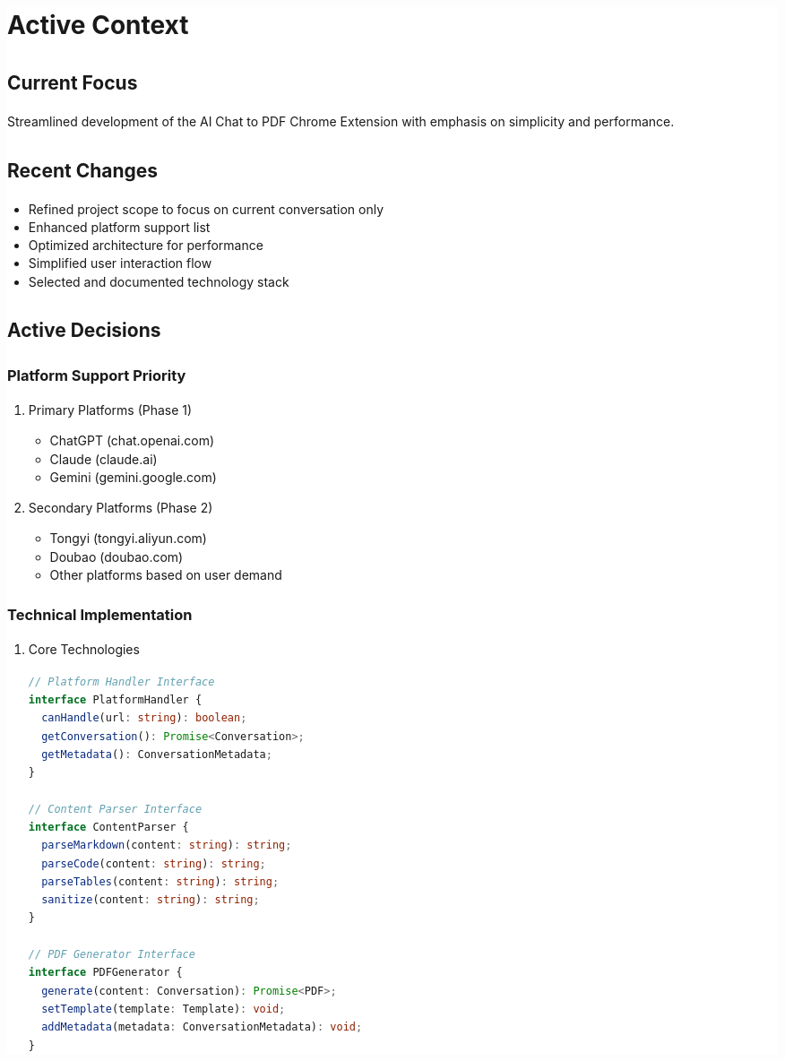 # Active Context

## Current Focus

Streamlined development of the AI Chat to PDF Chrome Extension with emphasis on simplicity and performance.

## Recent Changes

- Refined project scope to focus on current conversation only
- Enhanced platform support list
- Optimized architecture for performance
- Simplified user interaction flow
- Selected and documented technology stack

## Active Decisions

### Platform Support Priority

1. Primary Platforms (Phase 1)

   - ChatGPT (chat.openai.com)
   - Claude (claude.ai)
   - Gemini (gemini.google.com)

2. Secondary Platforms (Phase 2)
   - Tongyi (tongyi.aliyun.com)
   - Doubao (doubao.com)
   - Other platforms based on user demand

### Technical Implementation

1. Core Technologies

   ```typescript
   // Platform Handler Interface
   interface PlatformHandler {
     canHandle(url: string): boolean;
     getConversation(): Promise<Conversation>;
     getMetadata(): ConversationMetadata;
   }

   // Content Parser Interface
   interface ContentParser {
     parseMarkdown(content: string): string;
     parseCode(content: string): string;
     parseTables(content: string): string;
     sanitize(content: string): string;
   }

   // PDF Generator Interface
   interface PDFGenerator {
     generate(content: Conversation): Promise<PDF>;
     setTemplate(template: Template): void;
     addMetadata(metadata: ConversationMetadata): void;
   }
   ```
